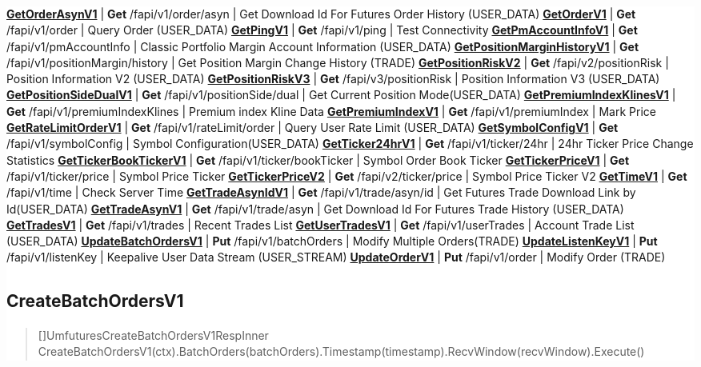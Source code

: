 [**GetOrderAsynV1**](UsdsMarginedFuturesAPI.md#GetOrderAsynV1) | **Get** /fapi/v1/order/asyn | Get Download Id For Futures Order History (USER_DATA)
[**GetOrderV1**](UsdsMarginedFuturesAPI.md#GetOrderV1) | **Get** /fapi/v1/order | Query Order (USER_DATA)
[**GetPingV1**](UsdsMarginedFuturesAPI.md#GetPingV1) | **Get** /fapi/v1/ping | Test Connectivity
[**GetPmAccountInfoV1**](UsdsMarginedFuturesAPI.md#GetPmAccountInfoV1) | **Get** /fapi/v1/pmAccountInfo | Classic Portfolio Margin Account Information (USER_DATA)
[**GetPositionMarginHistoryV1**](UsdsMarginedFuturesAPI.md#GetPositionMarginHistoryV1) | **Get** /fapi/v1/positionMargin/history | Get Position Margin Change History (TRADE)
[**GetPositionRiskV2**](UsdsMarginedFuturesAPI.md#GetPositionRiskV2) | **Get** /fapi/v2/positionRisk | Position Information V2 (USER_DATA)
[**GetPositionRiskV3**](UsdsMarginedFuturesAPI.md#GetPositionRiskV3) | **Get** /fapi/v3/positionRisk | Position Information V3 (USER_DATA)
[**GetPositionSideDualV1**](UsdsMarginedFuturesAPI.md#GetPositionSideDualV1) | **Get** /fapi/v1/positionSide/dual | Get Current Position Mode(USER_DATA)
[**GetPremiumIndexKlinesV1**](UsdsMarginedFuturesAPI.md#GetPremiumIndexKlinesV1) | **Get** /fapi/v1/premiumIndexKlines | Premium index Kline Data
[**GetPremiumIndexV1**](UsdsMarginedFuturesAPI.md#GetPremiumIndexV1) | **Get** /fapi/v1/premiumIndex | Mark Price
[**GetRateLimitOrderV1**](UsdsMarginedFuturesAPI.md#GetRateLimitOrderV1) | **Get** /fapi/v1/rateLimit/order | Query User Rate Limit (USER_DATA)
[**GetSymbolConfigV1**](UsdsMarginedFuturesAPI.md#GetSymbolConfigV1) | **Get** /fapi/v1/symbolConfig | Symbol Configuration(USER_DATA)
[**GetTicker24hrV1**](UsdsMarginedFuturesAPI.md#GetTicker24hrV1) | **Get** /fapi/v1/ticker/24hr | 24hr Ticker Price Change Statistics
[**GetTickerBookTickerV1**](UsdsMarginedFuturesAPI.md#GetTickerBookTickerV1) | **Get** /fapi/v1/ticker/bookTicker | Symbol Order Book Ticker
[**GetTickerPriceV1**](UsdsMarginedFuturesAPI.md#GetTickerPriceV1) | **Get** /fapi/v1/ticker/price | Symbol Price Ticker
[**GetTickerPriceV2**](UsdsMarginedFuturesAPI.md#GetTickerPriceV2) | **Get** /fapi/v2/ticker/price | Symbol Price Ticker V2
[**GetTimeV1**](UsdsMarginedFuturesAPI.md#GetTimeV1) | **Get** /fapi/v1/time | Check Server Time
[**GetTradeAsynIdV1**](UsdsMarginedFuturesAPI.md#GetTradeAsynIdV1) | **Get** /fapi/v1/trade/asyn/id | Get Futures Trade Download Link by Id(USER_DATA)
[**GetTradeAsynV1**](UsdsMarginedFuturesAPI.md#GetTradeAsynV1) | **Get** /fapi/v1/trade/asyn | Get Download Id For Futures Trade History (USER_DATA)
[**GetTradesV1**](UsdsMarginedFuturesAPI.md#GetTradesV1) | **Get** /fapi/v1/trades | Recent Trades List
[**GetUserTradesV1**](UsdsMarginedFuturesAPI.md#GetUserTradesV1) | **Get** /fapi/v1/userTrades | Account Trade List (USER_DATA)
[**UpdateBatchOrdersV1**](UsdsMarginedFuturesAPI.md#UpdateBatchOrdersV1) | **Put** /fapi/v1/batchOrders | Modify Multiple Orders(TRADE)
[**UpdateListenKeyV1**](UsdsMarginedFuturesAPI.md#UpdateListenKeyV1) | **Put** /fapi/v1/listenKey | Keepalive User Data Stream (USER_STREAM)
[**UpdateOrderV1**](UsdsMarginedFuturesAPI.md#UpdateOrderV1) | **Put** /fapi/v1/order | Modify Order (TRADE)



## CreateBatchOrdersV1

> []UmfuturesCreateBatchOrdersV1RespInner CreateBatchOrdersV1(ctx).BatchOrders(batchOrders).Timestamp(timestamp).RecvWindow(recvWindow).Execute()
